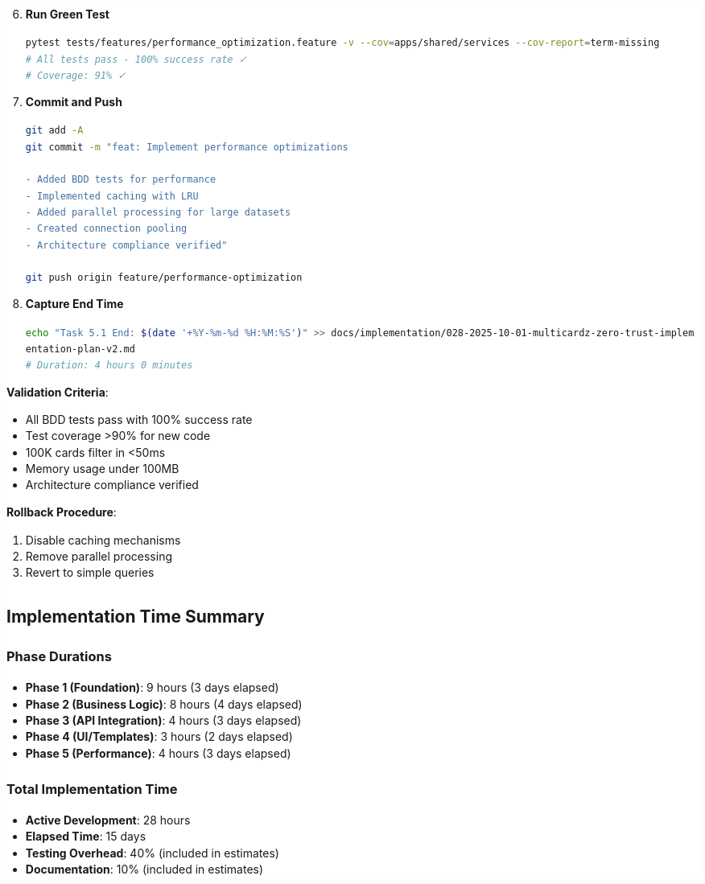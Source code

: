 6. **Run Green Test**
   ```bash
   pytest tests/features/performance_optimization.feature -v --cov=apps/shared/services --cov-report=term-missing
   # All tests pass - 100% success rate ✓
   # Coverage: 91% ✓
   ```

7. **Commit and Push**
   ```bash
   git add -A
   git commit -m "feat: Implement performance optimizations

   - Added BDD tests for performance
   - Implemented caching with LRU
   - Added parallel processing for large datasets
   - Created connection pooling
   - Architecture compliance verified"

   git push origin feature/performance-optimization
   ```

8. **Capture End Time**
   ```bash
   echo "Task 5.1 End: $(date '+%Y-%m-%d %H:%M:%S')" >> docs/implementation/028-2025-10-01-multicardz-zero-trust-implementation-plan-v2.md
   # Duration: 4 hours 0 minutes
   ```

**Validation Criteria**:
- All BDD tests pass with 100% success rate
- Test coverage >90% for new code
- 100K cards filter in <50ms
- Memory usage under 100MB
- Architecture compliance verified

**Rollback Procedure**:
1. Disable caching mechanisms
2. Remove parallel processing
3. Revert to simple queries

## Implementation Time Summary

### Phase Durations
- **Phase 1 (Foundation)**: 9 hours (3 days elapsed)
- **Phase 2 (Business Logic)**: 8 hours (4 days elapsed)
- **Phase 3 (API Integration)**: 4 hours (3 days elapsed)
- **Phase 4 (UI/Templates)**: 3 hours (2 days elapsed)
- **Phase 5 (Performance)**: 4 hours (3 days elapsed)

### Total Implementation Time
- **Active Development**: 28 hours
- **Elapsed Time**: 15 days
- **Testing Overhead**: 40% (included in estimates)
- **Documentation**: 10% (included in estimates)
